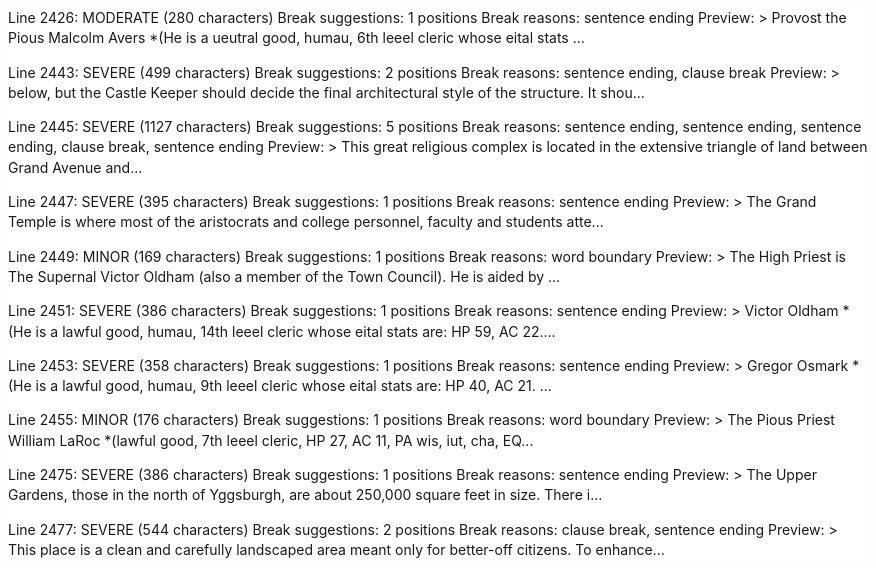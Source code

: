 Line 2426: MODERATE (280 characters)
  Break suggestions: 1 positions
  Break reasons: sentence ending
  Preview: > Provost the Pious Malcolm Avers *(He is a ueutral good, humau, 6th leeel cleric whose eital stats ...

Line 2443: SEVERE (499 characters)
  Break suggestions: 2 positions
  Break reasons: sentence ending, clause break
  Preview: > below, but the Castle Keeper should decide the final architectural style of the structure. It shou...

Line 2445: SEVERE (1127 characters)
  Break suggestions: 5 positions
  Break reasons: sentence ending, sentence ending, sentence ending, clause break, sentence ending
  Preview: > This great religious complex is located in the extensive triangle of land between Grand Avenue and...

Line 2447: SEVERE (395 characters)
  Break suggestions: 1 positions
  Break reasons: sentence ending
  Preview: > The Grand Temple is where most of the aristocrats and college personnel, faculty and students atte...

Line 2449: MINOR (169 characters)
  Break suggestions: 1 positions
  Break reasons: word boundary
  Preview: > The High Priest is The Supernal Victor Oldham (also a member of the Town Council). He is aided by ...

Line 2451: SEVERE (386 characters)
  Break suggestions: 1 positions
  Break reasons: sentence ending
  Preview: > Victor Oldham *(He is a lawful good, humau, 14th leeel cleric whose eital stats are: HP 59, AC 22....

Line 2453: SEVERE (358 characters)
  Break suggestions: 1 positions
  Break reasons: sentence ending
  Preview: > Gregor Osmark *(He is a lawful good, humau, 9th leeel cleric whose eital stats are: HP 40, AC 21. ...

Line 2455: MINOR (176 characters)
  Break suggestions: 1 positions
  Break reasons: word boundary
  Preview: > The Pious Priest William LaRoc *(lawful good, 7th leeel cleric, HP 27, AC 11, PA wis, iut, cha, EQ...

Line 2475: SEVERE (386 characters)
  Break suggestions: 1 positions
  Break reasons: sentence ending
  Preview: > The Upper Gardens, those in the north of Yggsburgh, are about 250,000 square feet in size. There i...

Line 2477: SEVERE (544 characters)
  Break suggestions: 2 positions
  Break reasons: clause break, sentence ending
  Preview: > This place is a clean and carefully landscaped area meant only for better-off citizens. To enhance...
